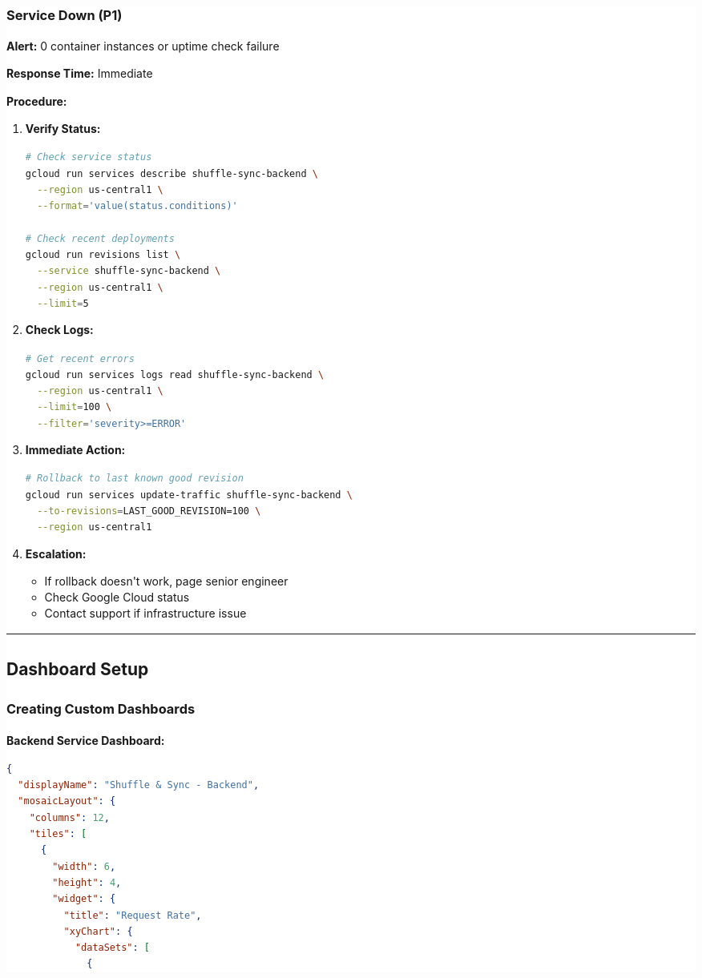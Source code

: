 ### Service Down (P1)

**Alert:** 0 container instances or uptime check failure

**Response Time:** Immediate

**Procedure:**

1. **Verify Status:**

   ```bash
   # Check service status
   gcloud run services describe shuffle-sync-backend \
     --region us-central1 \
     --format='value(status.conditions)'

   # Check recent deployments
   gcloud run revisions list \
     --service shuffle-sync-backend \
     --region us-central1 \
     --limit=5
   ```

2. **Check Logs:**

   ```bash
   # Get recent errors
   gcloud run services logs read shuffle-sync-backend \
     --region us-central1 \
     --limit=100 \
     --filter='severity>=ERROR'
   ```

3. **Immediate Action:**

   ```bash
   # Rollback to last known good revision
   gcloud run services update-traffic shuffle-sync-backend \
     --to-revisions=LAST_GOOD_REVISION=100 \
     --region us-central1
   ```

4. **Escalation:**
   - If rollback doesn't work, page senior engineer
   - Check Google Cloud status
   - Contact support if infrastructure issue

---

## Dashboard Setup

### Creating Custom Dashboards

**Backend Service Dashboard:**

```json
{
  "displayName": "Shuffle & Sync - Backend",
  "mosaicLayout": {
    "columns": 12,
    "tiles": [
      {
        "width": 6,
        "height": 4,
        "widget": {
          "title": "Request Rate",
          "xyChart": {
            "dataSets": [
              {
```